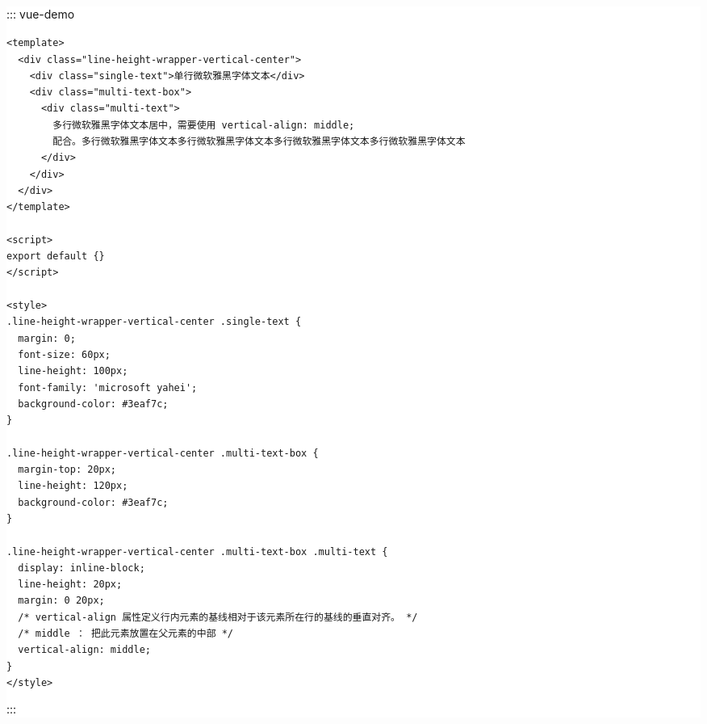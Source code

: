 ::: vue-demo

```vue
<template>
  <div class="line-height-wrapper-vertical-center">
    <div class="single-text">单行微软雅黑字体文本</div>
    <div class="multi-text-box">
      <div class="multi-text">
        多行微软雅黑字体文本居中，需要使用 vertical-align: middle;
        配合。多行微软雅黑字体文本多行微软雅黑字体文本多行微软雅黑字体文本多行微软雅黑字体文本
      </div>
    </div>
  </div>
</template>

<script>
export default {}
</script>

<style>
.line-height-wrapper-vertical-center .single-text {
  margin: 0;
  font-size: 60px;
  line-height: 100px;
  font-family: 'microsoft yahei';
  background-color: #3eaf7c;
}

.line-height-wrapper-vertical-center .multi-text-box {
  margin-top: 20px;
  line-height: 120px;
  background-color: #3eaf7c;
}

.line-height-wrapper-vertical-center .multi-text-box .multi-text {
  display: inline-block;
  line-height: 20px;
  margin: 0 20px;
  /* vertical-align 属性定义行内元素的基线相对于该元素所在行的基线的垂直对齐。 */
  /* middle ： 把此元素放置在父元素的中部 */
  vertical-align: middle;
}
</style>
```

:::
